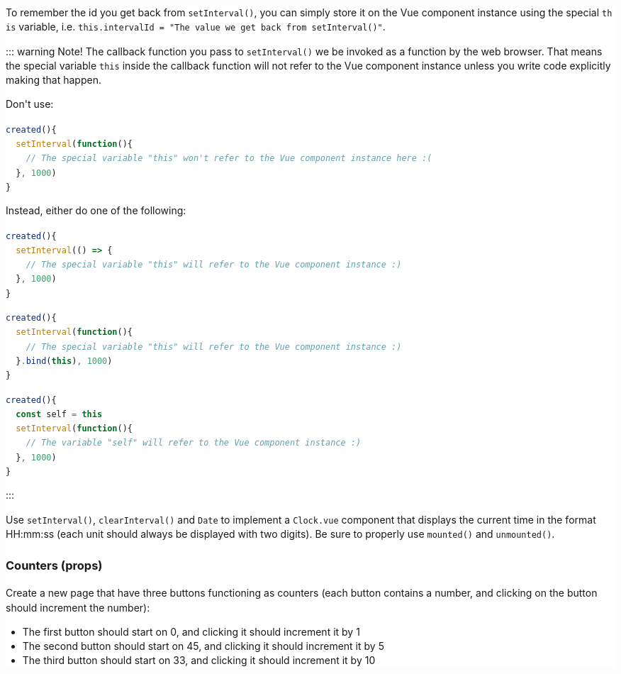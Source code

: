 To remember the id you get back from `setInterval()`, you can simply store it on the Vue component instance using the special `this` variable, i.e. `this.intervalId = "The value we get back from setInterval()"`.

::: warning Note!
The callback function you pass to `setInterval()` we be invoked as a function by the web browser. That means the special variable `this` inside the callback function will not refer to the Vue component instance unless you write code explicitly making that happen.

Don't use:

```js
created(){
  setInterval(function(){
    // The special variable "this" won't refer to the Vue component instance here :(
  }, 1000)
}
```

Instead, either do one of the following:

```js
created(){
  setInterval(() => {
    // The special variable "this" will refer to the Vue component instance :)
  }, 1000)
}
```

```js
created(){
  setInterval(function(){
    // The special variable "this" will refer to the Vue component instance :)
  }.bind(this), 1000)
}
```

```js
created(){
  const self = this
  setInterval(function(){
    // The variable "self" will refer to the Vue component instance :)
  }, 1000)
}
```
:::

Use `setInterval()`, `clearInterval()` and `Date` to implement a `Clock.vue` component that displays the current time in the format HH:mm:ss (each unit should always be displayed with two digits). Be sure to properly use `mounted()` and `unmounted()`.

### Counters (props)
Create a new page that have three buttons functioning as counters (each button contains a number, and clicking on the button should increment the number):

* The first button should start on 0, and clicking it should increment it by 1
* The second button should start on 45, and clicking it should increment it by 5
* The third button should start on 33, and clicking it should increment it by 10
